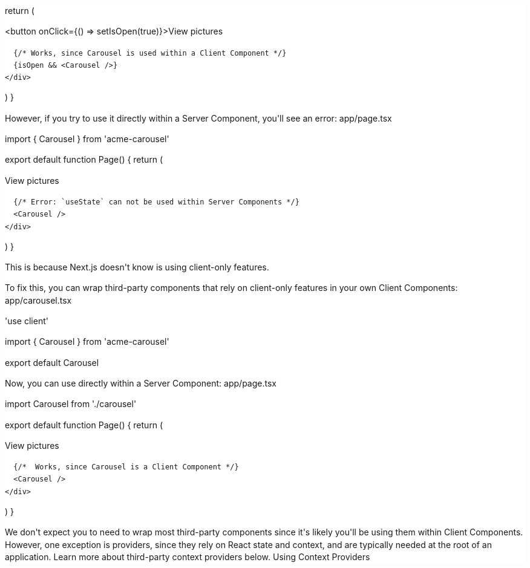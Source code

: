   return (
    <div>
      <button onClick={() => setIsOpen(true)}>View pictures</button>
 
      {/* Works, since Carousel is used within a Client Component */}
      {isOpen && <Carousel />}
    </div>
  )
}

However, if you try to use it directly within a Server Component, you'll see an error:
app/page.tsx

import { Carousel } from 'acme-carousel'
 
export default function Page() {
  return (
    <div>
      <p>View pictures</p>
 
      {/* Error: `useState` can not be used within Server Components */}
      <Carousel />
    </div>
  )
}

This is because Next.js doesn't know <Carousel /> is using client-only features.

To fix this, you can wrap third-party components that rely on client-only features in your own Client Components:
app/carousel.tsx

'use client'
 
import { Carousel } from 'acme-carousel'
 
export default Carousel

Now, you can use <Carousel /> directly within a Server Component:
app/page.tsx

import Carousel from './carousel'
 
export default function Page() {
  return (
    <div>
      <p>View pictures</p>
 
      {/*  Works, since Carousel is a Client Component */}
      <Carousel />
    </div>
  )
}

We don't expect you to need to wrap most third-party components since it's likely you'll be using them within Client Components. However, one exception is providers, since they rely on React state and context, and are typically needed at the root of an application. Learn more about third-party context providers below.
Using Context Providers
